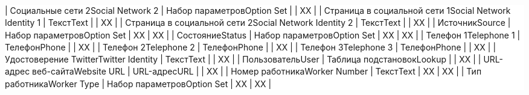 | <span data-ttu-id="0fd9c-431">Социальные сети 2</span><span class="sxs-lookup"><span data-stu-id="0fd9c-431">Social Network 2</span></span>          | <span data-ttu-id="0fd9c-432">Набор параметров</span><span class="sxs-lookup"><span data-stu-id="0fd9c-432">Option Set</span></span>    |              | <span data-ttu-id="0fd9c-433">Х</span><span class="sxs-lookup"><span data-stu-id="0fd9c-433">X</span></span>              |
| <span data-ttu-id="0fd9c-434">Страница в социальной сети 1</span><span class="sxs-lookup"><span data-stu-id="0fd9c-434">Social Network Identity 1</span></span> | <span data-ttu-id="0fd9c-435">Текст</span><span class="sxs-lookup"><span data-stu-id="0fd9c-435">Text</span></span>          |              | <span data-ttu-id="0fd9c-436">Х</span><span class="sxs-lookup"><span data-stu-id="0fd9c-436">X</span></span>              |
| <span data-ttu-id="0fd9c-437">Страница в социальной сети 2</span><span class="sxs-lookup"><span data-stu-id="0fd9c-437">Social Network Identity 2</span></span> | <span data-ttu-id="0fd9c-438">Текст</span><span class="sxs-lookup"><span data-stu-id="0fd9c-438">Text</span></span>          |              | <span data-ttu-id="0fd9c-439">Х</span><span class="sxs-lookup"><span data-stu-id="0fd9c-439">X</span></span>              |
| <span data-ttu-id="0fd9c-440">Источник</span><span class="sxs-lookup"><span data-stu-id="0fd9c-440">Source</span></span>                    | <span data-ttu-id="0fd9c-441">Набор параметров</span><span class="sxs-lookup"><span data-stu-id="0fd9c-441">Option Set</span></span>    | <span data-ttu-id="0fd9c-442">Х</span><span class="sxs-lookup"><span data-stu-id="0fd9c-442">X</span></span>            | <span data-ttu-id="0fd9c-443">Х</span><span class="sxs-lookup"><span data-stu-id="0fd9c-443">X</span></span>              |
| <span data-ttu-id="0fd9c-444">Состояние</span><span class="sxs-lookup"><span data-stu-id="0fd9c-444">Status</span></span>                    | <span data-ttu-id="0fd9c-445">Набор параметров</span><span class="sxs-lookup"><span data-stu-id="0fd9c-445">Option Set</span></span>    | <span data-ttu-id="0fd9c-446">Х</span><span class="sxs-lookup"><span data-stu-id="0fd9c-446">X</span></span>            | <span data-ttu-id="0fd9c-447">Х</span><span class="sxs-lookup"><span data-stu-id="0fd9c-447">X</span></span>              |
| <span data-ttu-id="0fd9c-448">Телефон 1</span><span class="sxs-lookup"><span data-stu-id="0fd9c-448">Telephone 1</span></span>               | <span data-ttu-id="0fd9c-449">Телефон</span><span class="sxs-lookup"><span data-stu-id="0fd9c-449">Phone</span></span>         |              | <span data-ttu-id="0fd9c-450">Х</span><span class="sxs-lookup"><span data-stu-id="0fd9c-450">X</span></span>              |
| <span data-ttu-id="0fd9c-451">Телефон 2</span><span class="sxs-lookup"><span data-stu-id="0fd9c-451">Telephone 2</span></span>               | <span data-ttu-id="0fd9c-452">Телефон</span><span class="sxs-lookup"><span data-stu-id="0fd9c-452">Phone</span></span>         |              | <span data-ttu-id="0fd9c-453">Х</span><span class="sxs-lookup"><span data-stu-id="0fd9c-453">X</span></span>              |
| <span data-ttu-id="0fd9c-454">Телефон 3</span><span class="sxs-lookup"><span data-stu-id="0fd9c-454">Telephone 3</span></span>               | <span data-ttu-id="0fd9c-455">Телефон</span><span class="sxs-lookup"><span data-stu-id="0fd9c-455">Phone</span></span>         |              | <span data-ttu-id="0fd9c-456">Х</span><span class="sxs-lookup"><span data-stu-id="0fd9c-456">X</span></span>              |
| <span data-ttu-id="0fd9c-457">Удостоверение Twitter</span><span class="sxs-lookup"><span data-stu-id="0fd9c-457">Twitter Identity</span></span>          | <span data-ttu-id="0fd9c-458">Текст</span><span class="sxs-lookup"><span data-stu-id="0fd9c-458">Text</span></span>          |              | <span data-ttu-id="0fd9c-459">Х</span><span class="sxs-lookup"><span data-stu-id="0fd9c-459">X</span></span>              |
| <span data-ttu-id="0fd9c-460">Пользователь</span><span class="sxs-lookup"><span data-stu-id="0fd9c-460">User</span></span>                      | <span data-ttu-id="0fd9c-461">Таблица подстановок</span><span class="sxs-lookup"><span data-stu-id="0fd9c-461">Lookup</span></span>        |              | <span data-ttu-id="0fd9c-462">Х</span><span class="sxs-lookup"><span data-stu-id="0fd9c-462">X</span></span>              |
| <span data-ttu-id="0fd9c-463">URL-адрес веб-сайта</span><span class="sxs-lookup"><span data-stu-id="0fd9c-463">Website URL</span></span>               | <span data-ttu-id="0fd9c-464">URL-адрес</span><span class="sxs-lookup"><span data-stu-id="0fd9c-464">URL</span></span>           |              | <span data-ttu-id="0fd9c-465">Х</span><span class="sxs-lookup"><span data-stu-id="0fd9c-465">X</span></span>              |
| <span data-ttu-id="0fd9c-466">Номер работника</span><span class="sxs-lookup"><span data-stu-id="0fd9c-466">Worker Number</span></span>             | <span data-ttu-id="0fd9c-467">Текст</span><span class="sxs-lookup"><span data-stu-id="0fd9c-467">Text</span></span>          | <span data-ttu-id="0fd9c-468">Х</span><span class="sxs-lookup"><span data-stu-id="0fd9c-468">X</span></span>            | <span data-ttu-id="0fd9c-469">Х</span><span class="sxs-lookup"><span data-stu-id="0fd9c-469">X</span></span>              |
| <span data-ttu-id="0fd9c-470">Тип работника</span><span class="sxs-lookup"><span data-stu-id="0fd9c-470">Worker Type</span></span>               | <span data-ttu-id="0fd9c-471">Набор параметров</span><span class="sxs-lookup"><span data-stu-id="0fd9c-471">Option Set</span></span>    | <span data-ttu-id="0fd9c-472">Х</span><span class="sxs-lookup"><span data-stu-id="0fd9c-472">X</span></span>            | <span data-ttu-id="0fd9c-473">Х</span><span class="sxs-lookup"><span data-stu-id="0fd9c-473">X</span></span>              |